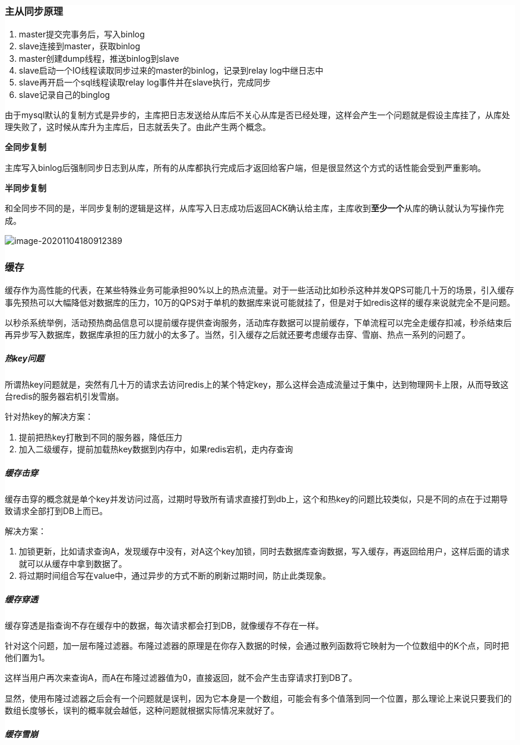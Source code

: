 ### 主从同步原理

1. master提交完事务后，写入binlog
2. slave连接到master，获取binlog
3. master创建dump线程，推送binlog到slave
4. slave启动一个IO线程读取同步过来的master的binlog，记录到relay log中继日志中
5. slave再开启一个sql线程读取relay log事件并在slave执行，完成同步
6. slave记录自己的binglog

由于mysql默认的复制方式是异步的，主库把日志发送给从库后不关心从库是否已经处理，这样会产生一个问题就是假设主库挂了，从库处理失败了，这时候从库升为主库后，日志就丢失了。由此产生两个概念。

**全同步复制**

主库写入binlog后强制同步日志到从库，所有的从库都执行完成后才返回给客户端，但是很显然这个方式的话性能会受到严重影响。

**半同步复制**

和全同步不同的是，半同步复制的逻辑是这样，从库写入日志成功后返回ACK确认给主库，主库收到**至少一个**从库的确认就认为写操作完成。

![image-20201104180912389](C:\Users\qq285\AppData\Roaming\Typora\typora-user-images\image-20201104180912389.png)

### 缓存

缓存作为高性能的代表，在某些特殊业务可能承担90%以上的热点流量。对于一些活动比如秒杀这种并发QPS可能几十万的场景，引入缓存事先预热可以大幅降低对数据库的压力，10万的QPS对于单机的数据库来说可能就挂了，但是对于如redis这样的缓存来说就完全不是问题。

以秒杀系统举例，活动预热商品信息可以提前缓存提供查询服务，活动库存数据可以提前缓存，下单流程可以完全走缓存扣减，秒杀结束后再异步写入数据库，数据库承担的压力就小的太多了。当然，引入缓存之后就还要考虑缓存击穿、雪崩、热点一系列的问题了。

##### 热key问题

所谓热key问题就是，突然有几十万的请求去访问redis上的某个特定key，那么这样会造成流量过于集中，达到物理网卡上限，从而导致这台redis的服务器宕机引发雪崩。

针对热key的解决方案：

1. 提前把热key打散到不同的服务器，降低压力
2. 加入二级缓存，提前加载热key数据到内存中，如果redis宕机，走内存查询

##### 缓存击穿

缓存击穿的概念就是单个key并发访问过高，过期时导致所有请求直接打到db上，这个和热key的问题比较类似，只是不同的点在于过期导致请求全部打到DB上而已。

解决方案：

1. 加锁更新，比如请求查询A，发现缓存中没有，对A这个key加锁，同时去数据库查询数据，写入缓存，再返回给用户，这样后面的请求就可以从缓存中拿到数据了。
2. 将过期时间组合写在value中，通过异步的方式不断的刷新过期时间，防止此类现象。

##### 缓存穿透

缓存穿透是指查询不存在缓存中的数据，每次请求都会打到DB，就像缓存不存在一样。

针对这个问题，加一层布隆过滤器。布隆过滤器的原理是在你存入数据的时候，会通过散列函数将它映射为一个位数组中的K个点，同时把他们置为1。

这样当用户再次来查询A，而A在布隆过滤器值为0，直接返回，就不会产生击穿请求打到DB了。

显然，使用布隆过滤器之后会有一个问题就是误判，因为它本身是一个数组，可能会有多个值落到同一个位置，那么理论上来说只要我们的数组长度够长，误判的概率就会越低，这种问题就根据实际情况来就好了。

##### 缓存雪崩
